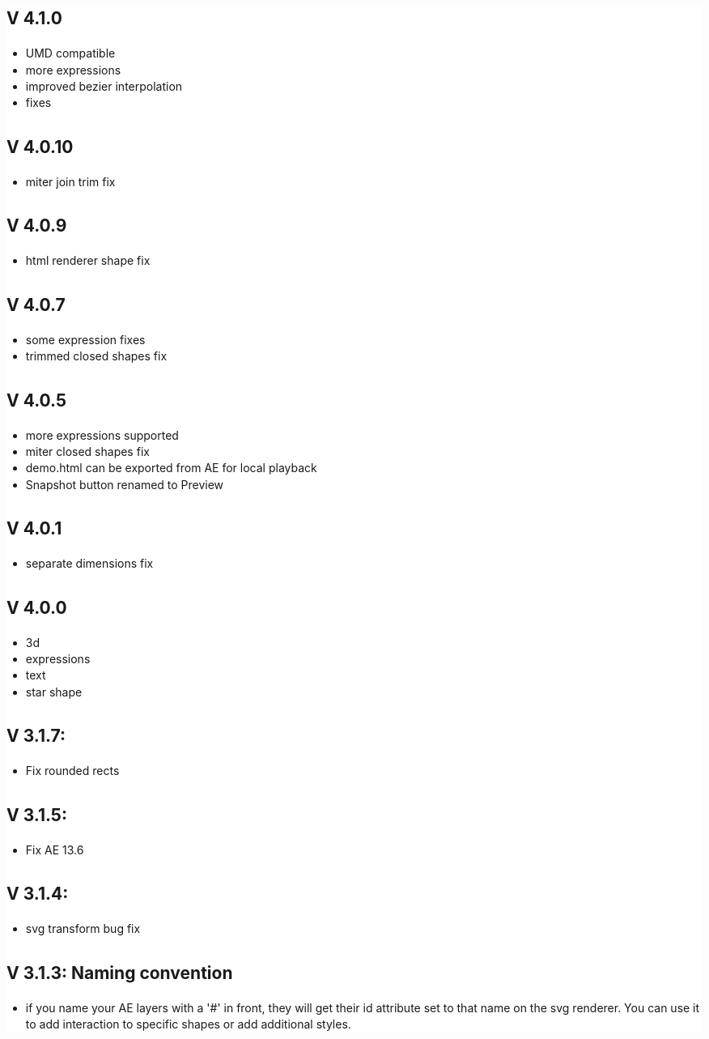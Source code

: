 ## V 4.1.0
- UMD compatible
- more expressions
- improved bezier interpolation
- fixes

## V 4.0.10
- miter join trim fix

## V 4.0.9
- html renderer shape fix

## V 4.0.7
- some expression fixes
- trimmed closed shapes fix

## V 4.0.5
- more expressions supported
- miter closed shapes fix
- demo.html can be exported from AE for local playback
- Snapshot button renamed to Preview

## V 4.0.1
- separate dimensions fix

## V 4.0.0
- 3d
- expressions
- text
- star shape

## V 3.1.7:
- Fix rounded rects

## V 3.1.5:
- Fix AE 13.6

## V 3.1.4:
- svg transform bug fix

## V 3.1.3: Naming convention
- if you name your AE layers with a '#' in front, they will get their id attribute set to that name on the svg renderer. You can use it to add interaction to specific shapes or add additional styles.
